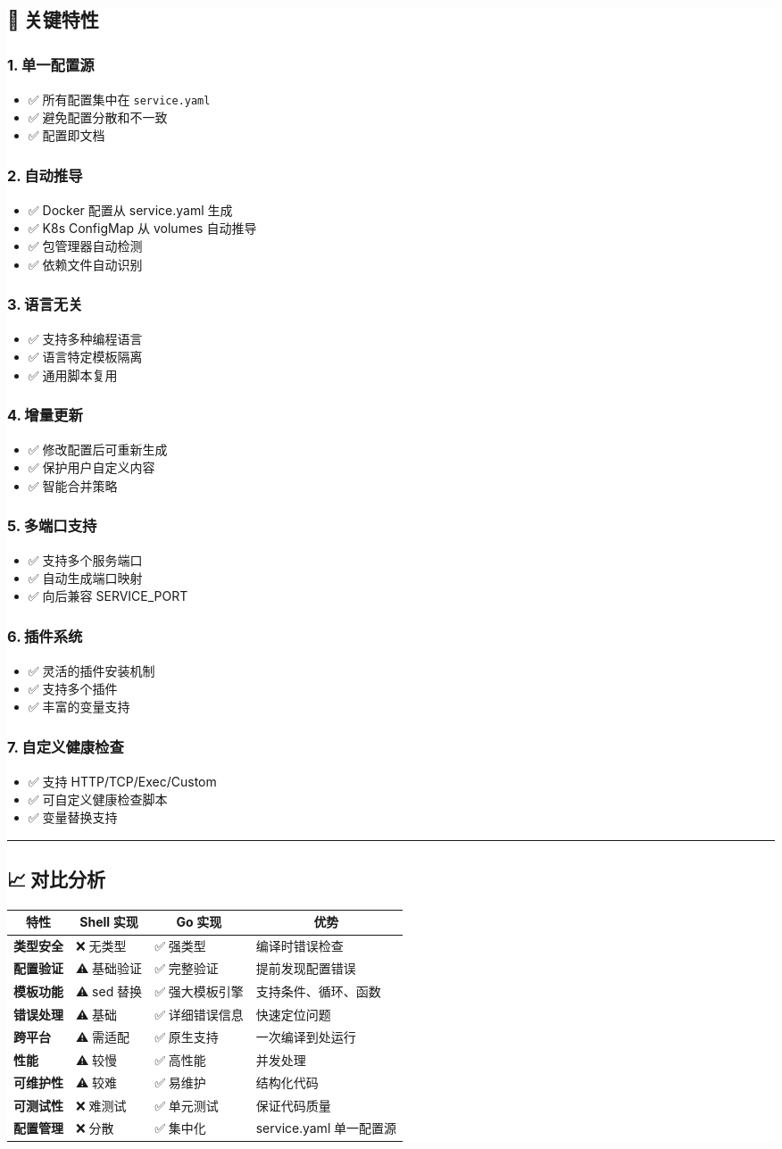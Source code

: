 
## 🎯 关键特性

### 1. **单一配置源**
- ✅ 所有配置集中在 `service.yaml`
- ✅ 避免配置分散和不一致
- ✅ 配置即文档

### 2. **自动推导**
- ✅ Docker 配置从 service.yaml 生成
- ✅ K8s ConfigMap 从 volumes 自动推导
- ✅ 包管理器自动检测
- ✅ 依赖文件自动识别

### 3. **语言无关**
- ✅ 支持多种编程语言
- ✅ 语言特定模板隔离
- ✅ 通用脚本复用

### 4. **增量更新**
- ✅ 修改配置后可重新生成
- ✅ 保护用户自定义内容
- ✅ 智能合并策略

### 5. **多端口支持**
- ✅ 支持多个服务端口
- ✅ 自动生成端口映射
- ✅ 向后兼容 SERVICE_PORT

### 6. **插件系统**
- ✅ 灵活的插件安装机制
- ✅ 支持多个插件
- ✅ 丰富的变量支持

### 7. **自定义健康检查**
- ✅ 支持 HTTP/TCP/Exec/Custom
- ✅ 可自定义健康检查脚本
- ✅ 变量替换支持

---

## 📈 对比分析

| 特性 | Shell 实现 | Go 实现 | 优势 |
|------|-----------|---------|------|
| **类型安全** | ❌ 无类型 | ✅ 强类型 | 编译时错误检查 |
| **配置验证** | ⚠️ 基础验证 | ✅ 完整验证 | 提前发现配置错误 |
| **模板功能** | ⚠️ sed 替换 | ✅ 强大模板引擎 | 支持条件、循环、函数 |
| **错误处理** | ⚠️ 基础 | ✅ 详细错误信息 | 快速定位问题 |
| **跨平台** | ⚠️ 需适配 | ✅ 原生支持 | 一次编译到处运行 |
| **性能** | ⚠️ 较慢 | ✅ 高性能 | 并发处理 |
| **可维护性** | ⚠️ 较难 | ✅ 易维护 | 结构化代码 |
| **可测试性** | ❌ 难测试 | ✅ 单元测试 | 保证代码质量 |
| **配置管理** | ❌ 分散 | ✅ 集中化 | service.yaml 单一配置源 |